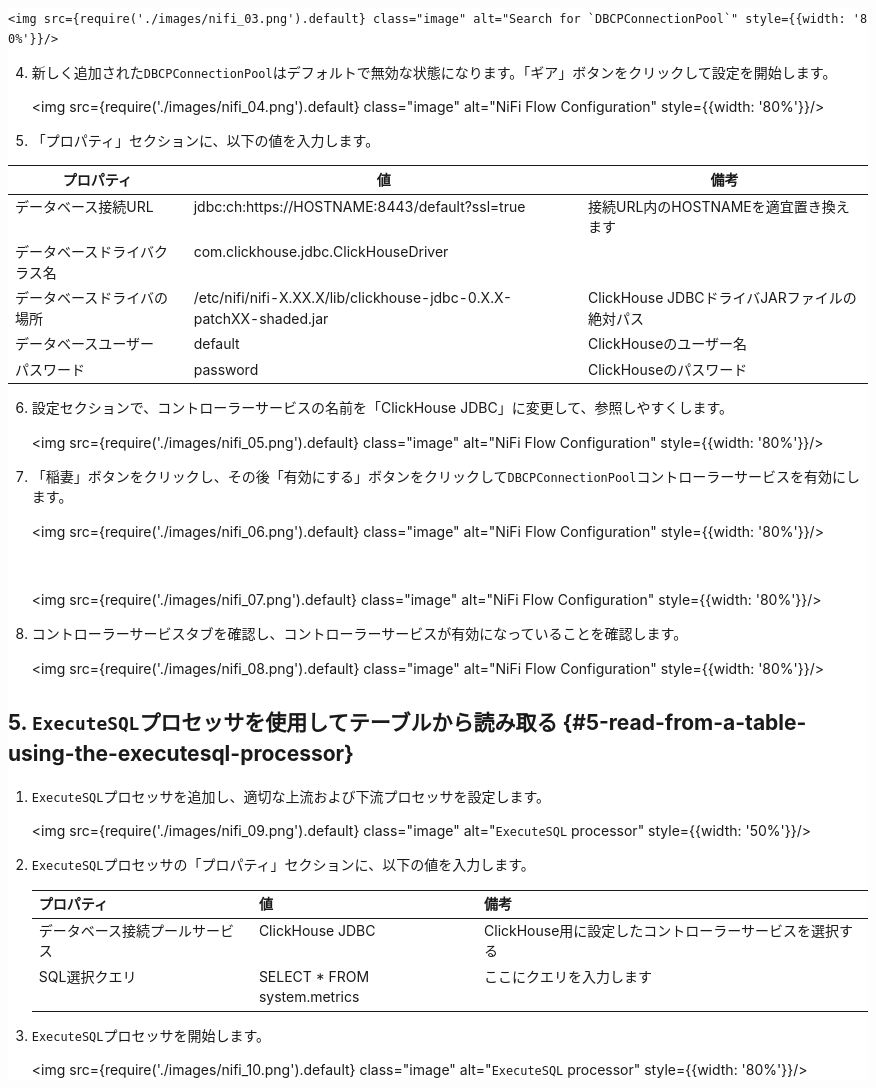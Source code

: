     <img src={require('./images/nifi_03.png').default} class="image" alt="Search for `DBCPConnectionPool`" style={{width: '80%'}}/>

4. 新しく追加された`DBCPConnectionPool`はデフォルトで無効な状態になります。「ギア」ボタンをクリックして設定を開始します。

    <img src={require('./images/nifi_04.png').default} class="image" alt="NiFi Flow Configuration" style={{width: '80%'}}/>

5. 「プロパティ」セクションに、以下の値を入力します。

  | プロパティ                     | 値                                                              | 備考                                                                      |
  | ----------------------------- | ---------------------------------------------------------------- | ------------------------------------------------------------------------- |
  | データベース接続URL           | jdbc:ch:https://HOSTNAME:8443/default?ssl=true                 | 接続URL内のHOSTNAMEを適宜置き換えます                                     |
  | データベースドライバクラス名 | com.clickhouse.jdbc.ClickHouseDriver                             |                                                                           |
  | データベースドライバの場所    | /etc/nifi/nifi-X.XX.X/lib/clickhouse-jdbc-0.X.X-patchXX-shaded.jar | ClickHouse JDBCドライバJARファイルの絶対パス                              |
  | データベースユーザー           | default                                                          | ClickHouseのユーザー名                                                       |
  | パスワード                    | password                                                         | ClickHouseのパスワード                                                       |

6. 設定セクションで、コントローラーサービスの名前を「ClickHouse JDBC」に変更して、参照しやすくします。

    <img src={require('./images/nifi_05.png').default} class="image" alt="NiFi Flow Configuration" style={{width: '80%'}}/>

7. 「稲妻」ボタンをクリックし、その後「有効にする」ボタンをクリックして`DBCPConnectionPool`コントローラーサービスを有効にします。

    <img src={require('./images/nifi_06.png').default} class="image" alt="NiFi Flow Configuration" style={{width: '80%'}}/>

    <br/>

    <img src={require('./images/nifi_07.png').default} class="image" alt="NiFi Flow Configuration" style={{width: '80%'}}/>

8. コントローラーサービスタブを確認し、コントローラーサービスが有効になっていることを確認します。

    <img src={require('./images/nifi_08.png').default} class="image" alt="NiFi Flow Configuration" style={{width: '80%'}}/>

## 5. `ExecuteSQL`プロセッサを使用してテーブルから読み取る {#5-read-from-a-table-using-the-executesql-processor}

1. ​`​ExecuteSQL`プロセッサを追加し、適切な上流および下流プロセッサを設定します。

    <img src={require('./images/nifi_09.png').default} class="image" alt="​​`ExecuteSQL` processor" style={{width: '50%'}}/>

2. ​`​ExecuteSQL`プロセッサの「プロパティ」セクションに、以下の値を入力します。

    | プロパティ                           | 値                                    | 備考                                                        |
    |-------------------------------------|--------------------------------------|-------------------------------------------------------------|
    | データベース接続プールサービス      | ClickHouse JDBC                      | ClickHouse用に設定したコントローラーサービスを選択する     |
    | SQL選択クエリ                       | SELECT * FROM system.metrics         | ここにクエリを入力します                                     |

3. `​​ExecuteSQL`プロセッサを開始します。

    <img src={require('./images/nifi_10.png').default} class="image" alt="`​​ExecuteSQL` processor" style={{width: '80%'}}/>

